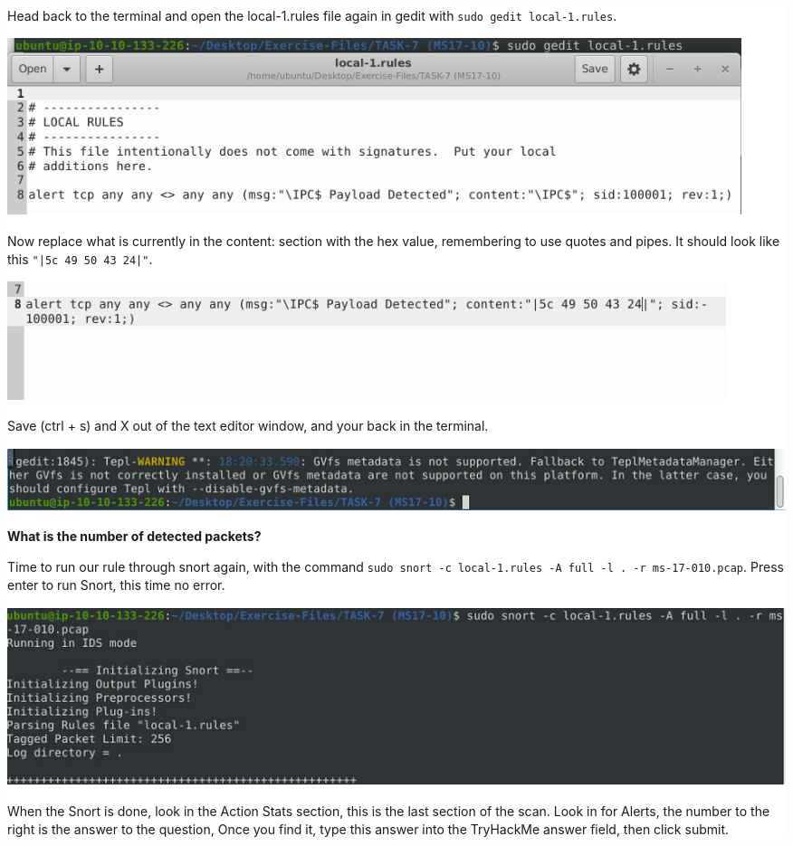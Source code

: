 Head back to the terminal and open the local-1.rules file again in gedit with `sudo gedit local-1.rules`.

![](03%20-%20Network%20Security%20and%20Traffic%20Analysis/_resources/03%20Snort%20Challenge%20-%20The%20Basics/5265af02e48b8dd94c9a4eb52b7a6866_MD5.jpg)

Now replace what is currently in the content: section with the hex value, remembering to use quotes and pipes. It should look like this `"|5c 49 50 43 24|"`.

![](03%20-%20Network%20Security%20and%20Traffic%20Analysis/_resources/03%20Snort%20Challenge%20-%20The%20Basics/de090578a9728dd8bf06eafa5c0beb43_MD5.jpg)

Save (ctrl + s) and X out of the text editor window, and your back in the terminal.

![](03%20-%20Network%20Security%20and%20Traffic%20Analysis/_resources/03%20Snort%20Challenge%20-%20The%20Basics/c955ccdf08bdfa267e699289368ab042_MD5.jpg)

**What is the number of detected packets?**

Time to run our rule through snort again, with the command `sudo snort -c local-1.rules -A full -l . -r ms-17-010.pcap`. Press enter to run Snort, this time no error.

![](03%20-%20Network%20Security%20and%20Traffic%20Analysis/_resources/03%20Snort%20Challenge%20-%20The%20Basics/7e2838ae626cce45e6c442cdf3fb31e1_MD5.jpg)

When the Snort is done, look in the Action Stats section, this is the last section of the scan. Look in for Alerts, the number to the right is the answer to the question, Once you find it, type this answer into the TryHackMe answer field, then click submit.
